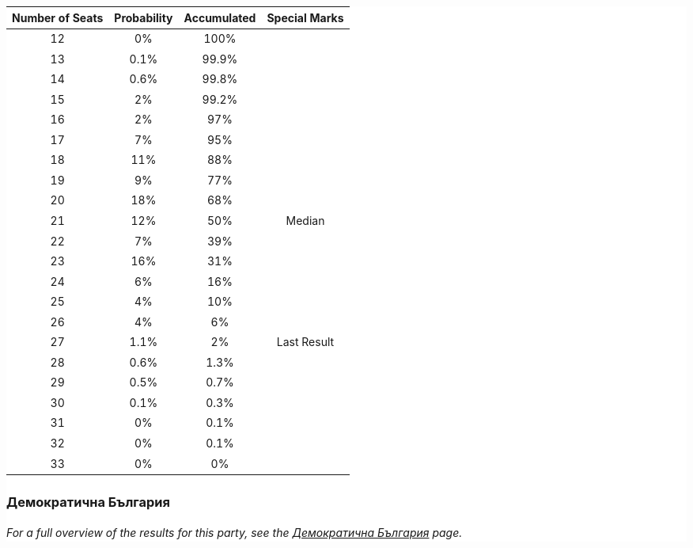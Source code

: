 | Number of Seats | Probability | Accumulated | Special Marks |
|:---------------:|:-----------:|:-----------:|:-------------:|
| 12 | 0% | 100% |  |
| 13 | 0.1% | 99.9% |  |
| 14 | 0.6% | 99.8% |  |
| 15 | 2% | 99.2% |  |
| 16 | 2% | 97% |  |
| 17 | 7% | 95% |  |
| 18 | 11% | 88% |  |
| 19 | 9% | 77% |  |
| 20 | 18% | 68% |  |
| 21 | 12% | 50% | Median |
| 22 | 7% | 39% |  |
| 23 | 16% | 31% |  |
| 24 | 6% | 16% |  |
| 25 | 4% | 10% |  |
| 26 | 4% | 6% |  |
| 27 | 1.1% | 2% | Last Result |
| 28 | 0.6% | 1.3% |  |
| 29 | 0.5% | 0.7% |  |
| 30 | 0.1% | 0.3% |  |
| 31 | 0% | 0.1% |  |
| 32 | 0% | 0.1% |  |
| 33 | 0% | 0% |  |

### Демократична България

*For a full overview of the results for this party, see the [Демократична България](party-демократичнабългария.html) page.*
